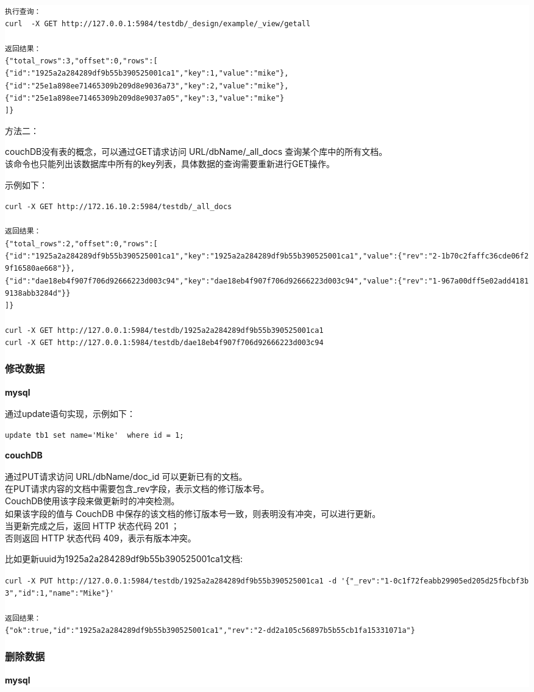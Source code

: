     执行查询：
    curl  -X GET http://127.0.0.1:5984/testdb/_design/example/_view/getall
    
    返回结果：
    {"total_rows":3,"offset":0,"rows":[
    {"id":"1925a2a284289df9b55b390525001ca1","key":1,"value":"mike"},
    {"id":"25e1a898ee71465309b209d8e9036a73","key":2,"value":"mike"},
    {"id":"25e1a898ee71465309b209d8e9037a05","key":3,"value":"mike"}
    ]}
 

方法二：    

couchDB没有表的概念，可以通过GET请求访问 URL/dbName/_all_docs 查询某个库中的所有文档。          
该命令也只能列出该数据库中所有的key列表，具体数据的查询需要重新进行GET操作。       
          
示例如下：       
    
    curl -X GET http://172.16.10.2:5984/testdb/_all_docs
    
    返回结果：       
    {"total_rows":2,"offset":0,"rows":[
    {"id":"1925a2a284289df9b55b390525001ca1","key":"1925a2a284289df9b55b390525001ca1","value":{"rev":"2-1b70c2faffc36cde06f29f16580ae668"}},
    {"id":"dae18eb4f907f706d92666223d003c94","key":"dae18eb4f907f706d92666223d003c94","value":{"rev":"1-967a00dff5e02add41819138abb3284d"}}
    ]}    
    
    curl -X GET http://127.0.0.1:5984/testdb/1925a2a284289df9b55b390525001ca1   
    curl -X GET http://127.0.0.1:5984/testdb/dae18eb4f907f706d92666223d003c94
   
   
    
### 修改数据

**mysql**           

通过update语句实现，示例如下：      
    
    update tb1 set name='Mike'  where id = 1;   

**couchDB**

通过PUT请求访问 URL/dbName/doc_id 可以更新已有的文档。             
在PUT请求内容的文档中需要包含_rev字段，表示文档的修订版本号。          
CouchDB使用该字段来做更新时的冲突检测。             
如果该字段的值与 CouchDB 中保存的该文档的修订版本号一致，则表明没有冲突，可以进行更新。        
当更新完成之后，返回 HTTP 状态代码 201 ；          
否则返回 HTTP 状态代码 409，表示有版本冲突。                 
    
比如更新uuid为1925a2a284289df9b55b390525001ca1文档:            

    curl -X PUT http://127.0.0.1:5984/testdb/1925a2a284289df9b55b390525001ca1 -d '{"_rev":"1-0c1f72feabb29905ed205d25fbcbf3b3","id":1,"name":"Mike"}'                      
    
    返回结果：       
    {"ok":true,"id":"1925a2a284289df9b55b390525001ca1","rev":"2-dd2a105c56897b5b55cb1fa15331071a"}    


### 删除数据
**mysql**
